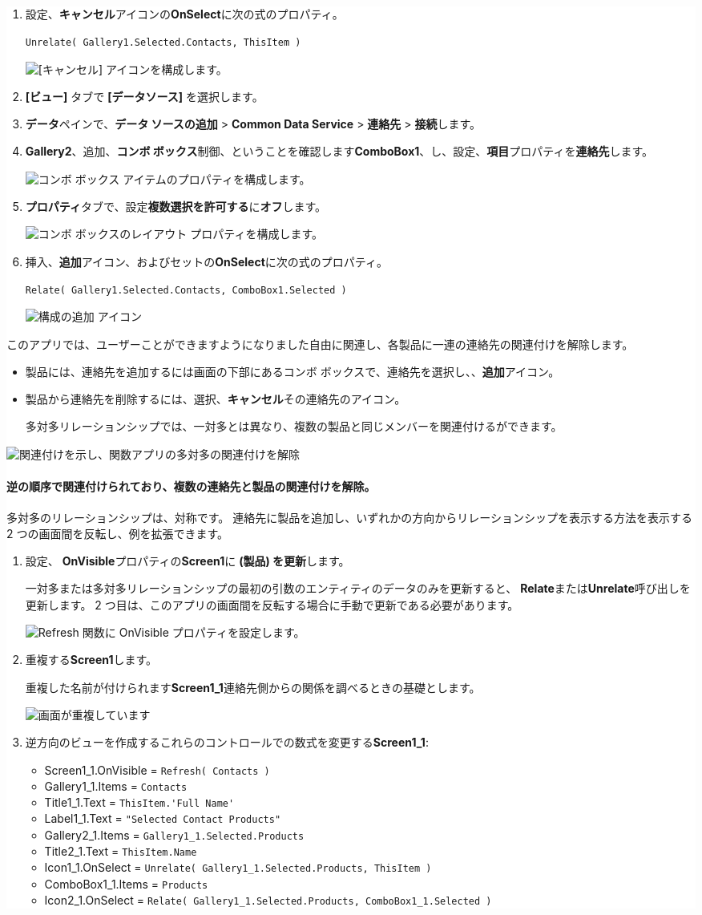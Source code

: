 1. 設定、**キャンセル**アイコンの**OnSelect**に次の式のプロパティ。 

    ```powerapps-dot
    Unrelate( Gallery1.Selected.Contacts, ThisItem )
    ```

    ![[キャンセル] アイコンを構成します。](media/function-relate-unrelate/contacts-unrelate.png)

1. **[ビュー]** タブで **[データソース]** を選択します。

1. **データ**ペインで、**データ ソースの追加** > **Common Data Service** > **連絡先** > **接続**します。

1. **Gallery2**、追加、**コンボ ボックス**制御、ということを確認します**ComboBox1**、し、設定、**項目**プロパティを**連絡先**します。

    ![コンボ ボックス アイテムのプロパティを構成します。](media/function-relate-unrelate/contacts-combo.png)

1. **プロパティ**タブで、設定**複数選択を許可する**に**オフ**します。

    ![コンボ ボックスのレイアウト プロパティを構成します。](media/function-relate-unrelate/contacts-combo-right.png)

1. 挿入、**追加**アイコン、およびセットの**OnSelect**に次の式のプロパティ。 

    ```powerapps-dot
    Relate( Gallery1.Selected.Contacts, ComboBox1.Selected )
    ```

    ![構成の追加 アイコン](media/function-relate-unrelate/contacts-relate.png)

このアプリでは、ユーザーことができますようになりました自由に関連し、各製品に一連の連絡先の関連付けを解除します。

- 製品には、連絡先を追加するには画面の下部にあるコンボ ボックスで、連絡先を選択し、、**追加**アイコン。
- 製品から連絡先を削除するには、選択、**キャンセル**その連絡先のアイコン。

    多対多リレーションシップでは、一対多とは異なり、複数の製品と同じメンバーを関連付けるができます。

![関連付けを示し、関数アプリの多対多の関連付けを解除](media/function-relate-unrelate/contacts-relate-unrelate.gif)

#### <a name="in-reverse-relate-and-unrelate-products-with-multiple-contacts"></a>逆の順序で関連付けられており、複数の連絡先と製品の関連付けを解除。

多対多のリレーションシップは、対称です。 連絡先に製品を追加し、いずれかの方向からリレーションシップを表示する方法を表示する 2 つの画面間を反転し、例を拡張できます。

1. 設定、 **OnVisible**プロパティの**Screen1**に **(製品) を更新**します。

    一対多または多対多リレーションシップの最初の引数のエンティティのデータのみを更新すると、 **Relate**または**Unrelate**呼び出しを更新します。 2 つ目は、このアプリの画面間を反転する場合に手動で更新である必要があります。

    ![Refresh 関数に OnVisible プロパティを設定します。](media/function-relate-unrelate/contacts-refresh.png)

1. 重複する**Screen1**します。

    重複した名前が付けられます**Screen1_1**連絡先側からの関係を調べるときの基礎とします。

    ![画面が重複しています](media/function-relate-unrelate/contacts-duplicate.png)

1. 逆方向のビューを作成するこれらのコントロールでの数式を変更する**Screen1_1**:

    - Screen1_1.OnVisible = `Refresh( Contacts )`
    - Gallery1_1.Items = `Contacts`
    - Title1_1.Text = `ThisItem.'Full Name'`
    - Label1_1.Text = `"Selected Contact Products"`
    - Gallery2_1.Items = `Gallery1_1.Selected.Products`
    - Title2_1.Text = `ThisItem.Name`
    - Icon1_1.OnSelect = `Unrelate( Gallery1_1.Selected.Products, ThisItem )`
    - ComboBox1_1.Items = `Products`
    - Icon2_1.OnSelect = `Relate( Gallery1_1.Selected.Products, ComboBox1_1.Selected )`
